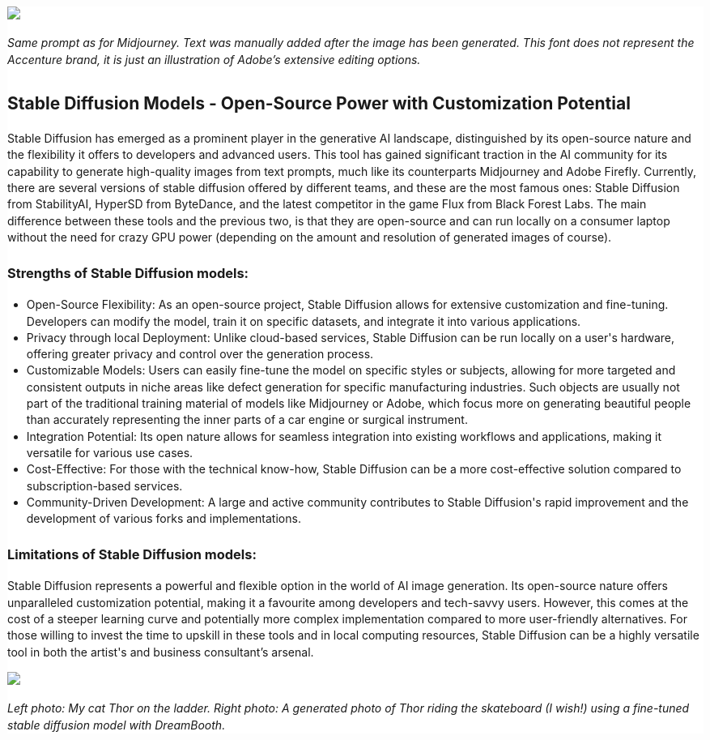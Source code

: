   

![](img/linkedin/1724072138529.png)

*Same prompt as for Midjourney. Text was manually added after the image has been generated. This font does not represent the Accenture brand, it is just an illustration of Adobe’s extensive editing options.*

## Stable Diffusion Models - Open-Source Power with Customization Potential

Stable Diffusion has emerged as a prominent player in the generative AI landscape, distinguished by its open-source nature and the flexibility it offers to developers and advanced users. This tool has gained significant traction in the AI community for its capability to generate high-quality images from text prompts, much like its counterparts Midjourney and Adobe Firefly. Currently, there are several versions of stable diffusion offered by different teams, and these are the most famous ones: Stable Diffusion from StabilityAI, HyperSD from ByteDance, and the latest competitor in the game Flux from Black Forest Labs. The main difference between these tools and the previous two, is that they are open-source and can run locally on a consumer laptop without the need for crazy GPU power (depending on the amount and resolution of generated images of course).

### Strengths of Stable Diffusion models:

*   Open-Source Flexibility: As an open-source project, Stable Diffusion allows for extensive customization and fine-tuning. Developers can modify the model, train it on specific datasets, and integrate it into various applications.
*   Privacy through local Deployment: Unlike cloud-based services, Stable Diffusion can be run locally on a user's hardware, offering greater privacy and control over the generation process.
*   Customizable Models: Users can easily fine-tune the model on specific styles or subjects, allowing for more targeted and consistent outputs in niche areas like defect generation for specific manufacturing industries. Such objects are usually not part of the traditional training material of models like Midjourney or Adobe, which focus more on generating beautiful people than accurately representing the inner parts of a car engine or surgical instrument.
*   Integration Potential: Its open nature allows for seamless integration into existing workflows and applications, making it versatile for various use cases.
*   Cost-Effective: For those with the technical know-how, Stable Diffusion can be a more cost-effective solution compared to subscription-based services.
*   Community-Driven Development: A large and active community contributes to Stable Diffusion's rapid improvement and the development of various forks and implementations.

### Limitations of Stable Diffusion models:
Stable Diffusion represents a powerful and flexible option in the world of AI image generation. Its open-source nature offers unparalleled customization potential, making it a favourite among developers and tech-savvy users. However, this comes at the cost of a steeper learning curve and potentially more complex implementation compared to more user-friendly alternatives. For those willing to invest the time to upskill in these tools and in local computing resources, Stable Diffusion can be a highly versatile tool in both the artist's and business consultant’s arsenal.

![](img/linkedin/1724073127013.png)

*Left photo: My cat Thor on the ladder. Right photo: A generated photo of Thor riding the skateboard (I wish!) using a fine-tuned stable diffusion model with DreamBooth.*
